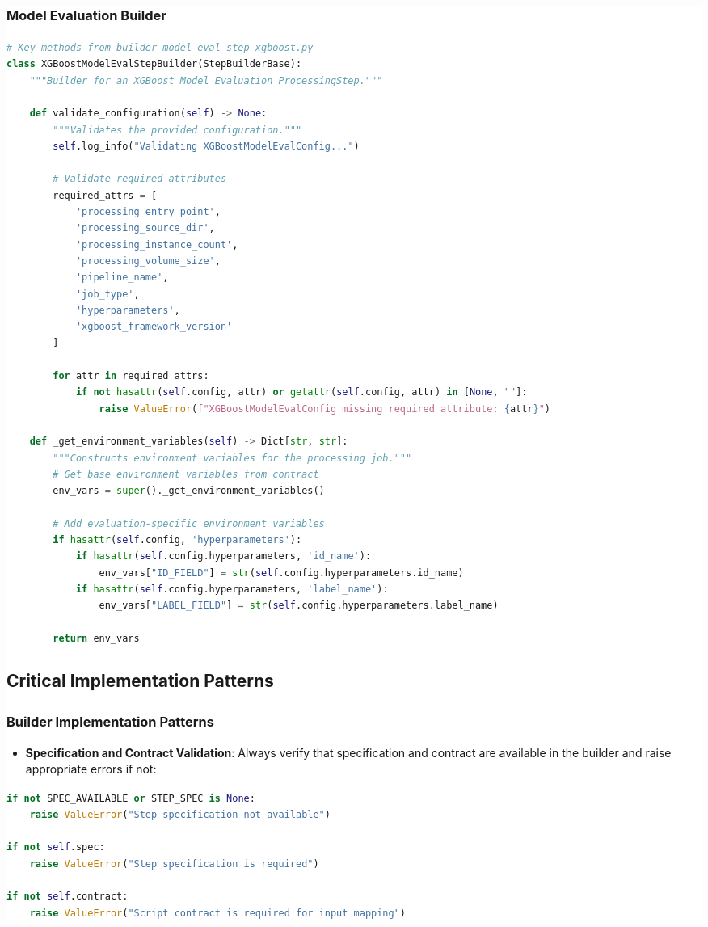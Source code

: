 ### Model Evaluation Builder
```python
# Key methods from builder_model_eval_step_xgboost.py
class XGBoostModelEvalStepBuilder(StepBuilderBase):
    """Builder for an XGBoost Model Evaluation ProcessingStep."""
    
    def validate_configuration(self) -> None:
        """Validates the provided configuration."""
        self.log_info("Validating XGBoostModelEvalConfig...")
        
        # Validate required attributes
        required_attrs = [
            'processing_entry_point',
            'processing_source_dir',
            'processing_instance_count', 
            'processing_volume_size',
            'pipeline_name',
            'job_type',
            'hyperparameters',
            'xgboost_framework_version'
        ]
        
        for attr in required_attrs:
            if not hasattr(self.config, attr) or getattr(self.config, attr) in [None, ""]:
                raise ValueError(f"XGBoostModelEvalConfig missing required attribute: {attr}")

    def _get_environment_variables(self) -> Dict[str, str]:
        """Constructs environment variables for the processing job."""
        # Get base environment variables from contract
        env_vars = super()._get_environment_variables()
        
        # Add evaluation-specific environment variables
        if hasattr(self.config, 'hyperparameters'):
            if hasattr(self.config.hyperparameters, 'id_name'):
                env_vars["ID_FIELD"] = str(self.config.hyperparameters.id_name)
            if hasattr(self.config.hyperparameters, 'label_name'):
                env_vars["LABEL_FIELD"] = str(self.config.hyperparameters.label_name)
        
        return env_vars
```

## Critical Implementation Patterns

### Builder Implementation Patterns
- **Specification and Contract Validation**: Always verify that specification and contract are available in the builder and raise appropriate errors if not:
```python
if not SPEC_AVAILABLE or STEP_SPEC is None:
    raise ValueError("Step specification not available")

if not self.spec:
    raise ValueError("Step specification is required")
            
if not self.contract:
    raise ValueError("Script contract is required for input mapping")
```
